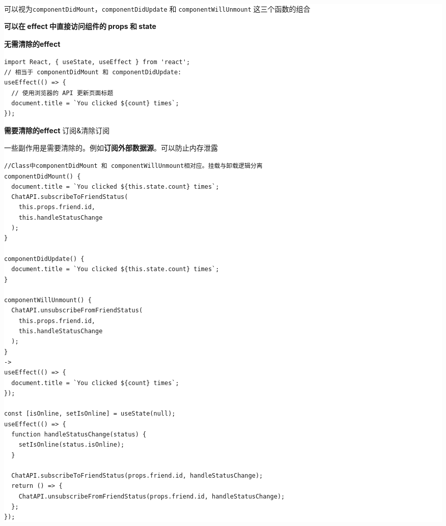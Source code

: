 可以视为`componentDidMount`，`componentDidUpdate` 和 `componentWillUnmount` 这三个函数的组合 

**可以在 effect 中直接访问组件的 props 和 state**



**无需清除的effect**

```react
import React, { useState, useEffect } from 'react';
// 相当于 componentDidMount 和 componentDidUpdate:  
useEffect(() => {    
  // 使用浏览器的 API 更新页面标题    
  document.title = `You clicked ${count} times`;  
});
```





**需要清除的effect**		订阅&清除订阅

一些副作用是需要清除的。例如**订阅外部数据源**。可以防止内存泄露 

```react
//Class中componentDidMount 和 componentWillUnmount相对应。挂载与卸载逻辑分离
componentDidMount() {
  document.title = `You clicked ${this.state.count} times`;
  ChatAPI.subscribeToFriendStatus(
    this.props.friend.id,
    this.handleStatusChange
  );
}

componentDidUpdate() {
  document.title = `You clicked ${this.state.count} times`;
}

componentWillUnmount() {
  ChatAPI.unsubscribeFromFriendStatus(
    this.props.friend.id,
    this.handleStatusChange
  );
}
->
useEffect(() => {
  document.title = `You clicked ${count} times`;
});

const [isOnline, setIsOnline] = useState(null);
useEffect(() => {
  function handleStatusChange(status) {
    setIsOnline(status.isOnline);
  }

  ChatAPI.subscribeToFriendStatus(props.friend.id, handleStatusChange);
  return () => {
    ChatAPI.unsubscribeFromFriendStatus(props.friend.id, handleStatusChange);
  };
});
```


[^Warning: Each child in an array or iterator should have a unique “key” prop. Check the render method of “XXX”.]: 需要给每个元素key,以便区别不同的元素以及父子元素